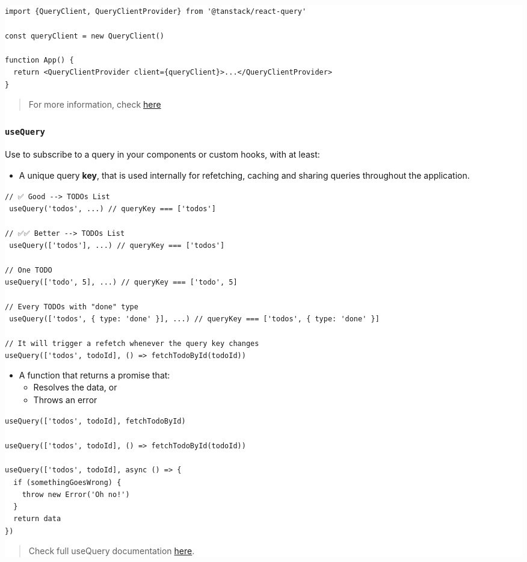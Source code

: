 ```tsx
import {QueryClient, QueryClientProvider} from '@tanstack/react-query'

const queryClient = new QueryClient()

function App() {
  return <QueryClientProvider client={queryClient}>...</QueryClientProvider>
}
```

> For more information, check
> [here](https://tanstack.com/query/v4/docs/reference/QueryClientProvider)

### `useQuery`

Use to subscribe to a query in your components or custom hooks, with at least:

- A unique query **key**, that is used internally for refetching, caching and
  sharing queries throughout the application.

```tsx
// ✅ Good --> TODOs List
 useQuery('todos', ...) // queryKey === ['todos']

// ✅✅ Better --> TODOs List
 useQuery(['todos'], ...) // queryKey === ['todos']

// One TODO
useQuery(['todo', 5], ...) // queryKey === ['todo', 5]

// Every TODOs with "done" type
 useQuery(['todos', { type: 'done' }], ...) // queryKey === ['todos', { type: 'done' }]

// It will trigger a refetch whenever the query key changes
useQuery(['todos', todoId], () => fetchTodoById(todoId))
```

- A function that returns a promise that:
  - Resolves the data, or
  - Throws an error

```tsx
useQuery(['todos', todoId], fetchTodoById)

useQuery(['todos', todoId], () => fetchTodoById(todoId))

useQuery(['todos', todoId], async () => {
  if (somethingGoesWrong) {
    throw new Error('Oh no!')
  }
  return data
})
```

> Check full useQuery documentation
> [here](https://tanstack.com/query/v4/docs/reference/useQuery).

